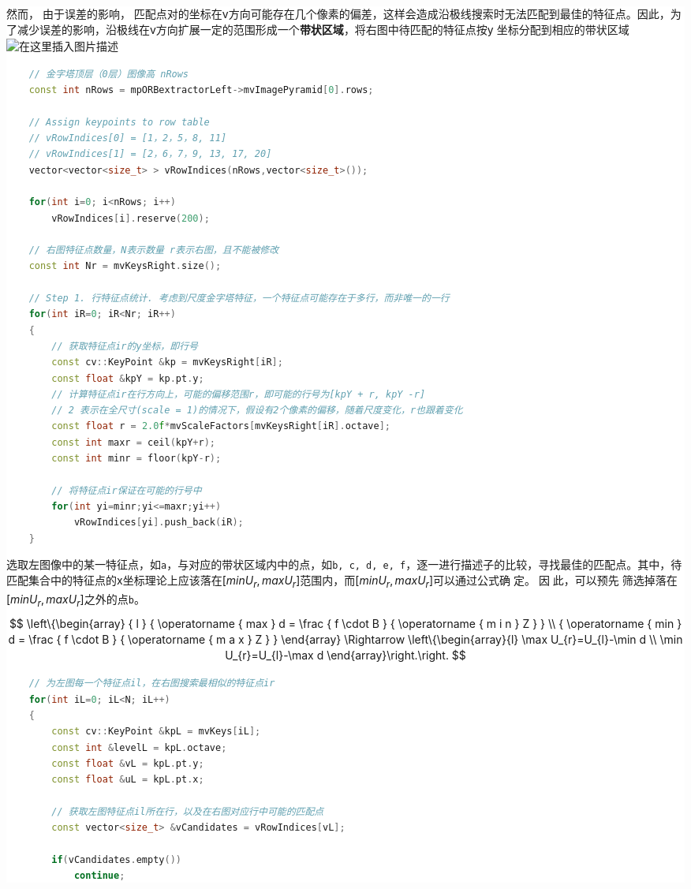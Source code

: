 然而， 由于误差的影响， 匹配点对的坐标在v方向可能存在几个像素的偏差，这样会造成沿极线搜索时无法匹配到最佳的特征点。因此，为了减少误差的影响，沿极线在v方向扩展一定的范围形成一个**带状区域**，将右图中待匹配的特征点按y 坐标分配到相应的带状区域
![在这里插入图片描述](https://img-blog.csdnimg.cn/ffbf14c7811b4333b796505b7a917494.png)
```cpp
    // 金字塔顶层（0层）图像高 nRows
    const int nRows = mpORBextractorLeft->mvImagePyramid[0].rows;

    // Assign keypoints to row table
    // vRowIndices[0] = [1，2，5，8, 11]
    // vRowIndices[1] = [2，6，7，9, 13, 17, 20]
    vector<vector<size_t> > vRowIndices(nRows,vector<size_t>());

    for(int i=0; i<nRows; i++)
        vRowIndices[i].reserve(200);

    // 右图特征点数量，N表示数量 r表示右图，且不能被修改
    const int Nr = mvKeysRight.size();

    // Step 1. 行特征点统计. 考虑到尺度金字塔特征，一个特征点可能存在于多行，而非唯一的一行
    for(int iR=0; iR<Nr; iR++)
    {
        // 获取特征点ir的y坐标，即行号
        const cv::KeyPoint &kp = mvKeysRight[iR];
        const float &kpY = kp.pt.y;
        // 计算特征点ir在行方向上，可能的偏移范围r，即可能的行号为[kpY + r, kpY -r]
        // 2 表示在全尺寸(scale = 1)的情况下，假设有2个像素的偏移，随着尺度变化，r也跟着变化
        const float r = 2.0f*mvScaleFactors[mvKeysRight[iR].octave];
        const int maxr = ceil(kpY+r);
        const int minr = floor(kpY-r);

        // 将特征点ir保证在可能的行号中
        for(int yi=minr;yi<=maxr;yi++)
            vRowIndices[yi].push_back(iR);
    }
```

选取左图像中的某一特征点，如`a`，与对应的带状区域内中的点，如`b, c, d, e, f`，逐一进行描述子的比较，寻找最佳的匹配点。其中，待匹配集合中的特征点的x坐标理论上应该落在$\left[minU_{r}, maxU_{r}\right]$范围内，而$\left[minU_{r}, maxU_{r}\right]$可以通过公式确 定。 因 此，可以预先 筛选掉落在$\left[minU_{r}, maxU_{r}\right]$之外的点`b`。
$$
\left\{\begin{array} { l } 
{ \operatorname { max } d = \frac { f \cdot B } { \operatorname { m i n } Z } } \\
{ \operatorname { min } d = \frac { f \cdot B } { \operatorname { m a x } Z } }
\end{array} \Rightarrow \left\{\begin{array}{l}
\max U_{r}=U_{l}-\min d \\
\min U_{r}=U_{l}-\max d
\end{array}\right.\right.
$$

```cpp
    // 为左图每一个特征点il，在右图搜索最相似的特征点ir
    for(int iL=0; iL<N; iL++)
    {
        const cv::KeyPoint &kpL = mvKeys[iL];
        const int &levelL = kpL.octave;
        const float &vL = kpL.pt.y;
        const float &uL = kpL.pt.x;

        // 获取左图特征点il所在行，以及在右图对应行中可能的匹配点
        const vector<size_t> &vCandidates = vRowIndices[vL];

        if(vCandidates.empty())
            continue;

```